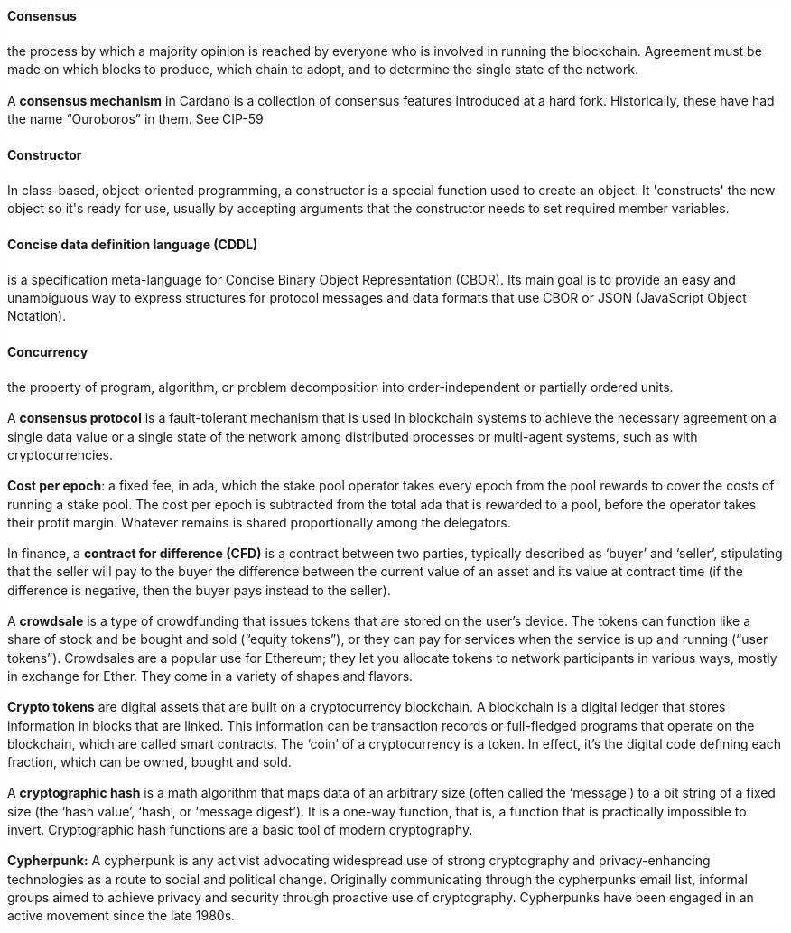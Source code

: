 #### Consensus
the process by which a majority opinion is reached by everyone who is involved in running the blockchain. Agreement must be made on which blocks to produce, which chain to adopt, and to determine the single state of the network.

A **consensus mechanism** in Cardano is a collection of consensus features introduced at a hard fork. Historically, these have had the name “Ouroboros” in them. See CIP-59

#### Constructor
In class-based, object-oriented programming, a constructor is a special function used to create an object. It 'constructs' the new object so it's ready for use, usually by accepting arguments that the constructor needs to set required member variables.

#### Concise data definition language (CDDL)
is a specification meta-language for Concise Binary Object Representation (CBOR). Its main goal is to provide an easy and unambiguous way to express structures for protocol messages and data formats that use CBOR or JSON (JavaScript Object Notation).

#### Concurrency
the property of program, algorithm, or problem decomposition into order-independent or partially ordered units.

A **consensus protocol** is a fault-tolerant mechanism that is used in blockchain systems to achieve the necessary agreement on a single data value or a single state of the network among distributed processes or multi-agent systems, such as with cryptocurrencies.

**Cost per epoch**: a fixed fee, in ada, which the stake pool operator takes every epoch from the pool rewards to cover the costs of running a stake pool. The cost per epoch is subtracted from the total ada that is rewarded to a pool, before the operator takes their profit margin. Whatever remains is shared proportionally among the delegators.

In finance, a **contract for difference (CFD)** is a contract between two parties, typically described as ‘buyer’ and ‘seller’, stipulating that the seller will pay to the buyer the difference between the current value of an asset and its value at contract time (if the difference is negative, then the buyer pays instead to the seller).

A **crowdsale** is a type of crowdfunding that issues tokens that are stored on the user’s device. The tokens can function like a share of stock and be bought and sold (“equity tokens”), or they can pay for services when the service is up and running (“user tokens”). Crowdsales are a popular use for Ethereum; they let you allocate tokens to network participants in various ways, mostly in exchange for Ether. They come in a variety of shapes and flavors.

**Crypto tokens** are digital assets that are built on a cryptocurrency blockchain. A blockchain is a digital ledger that stores information in blocks that are linked. This information can be transaction records or full-fledged programs that operate on the blockchain, which are called smart contracts. The ‘coin’ of a cryptocurrency is a token. In effect, it’s the digital code defining each fraction, which can be owned, bought and sold.

A **cryptographic hash** is a math algorithm that maps data of an arbitrary size (often called the ‘message’) to a bit string of a fixed size (the ‘hash value’, ‘hash’, or ‘message digest’). It is a one-way function, that is, a function that is practically impossible to invert. Cryptographic hash functions are a basic tool of modern cryptography.

**Cypherpunk:** A cypherpunk is any activist advocating widespread use of strong cryptography and privacy-enhancing technologies as a route to social and political change. Originally communicating through the cypherpunks email list, informal groups aimed to achieve privacy and security through proactive use of cryptography. Cypherpunks have been engaged in an active movement since the late 1980s.
